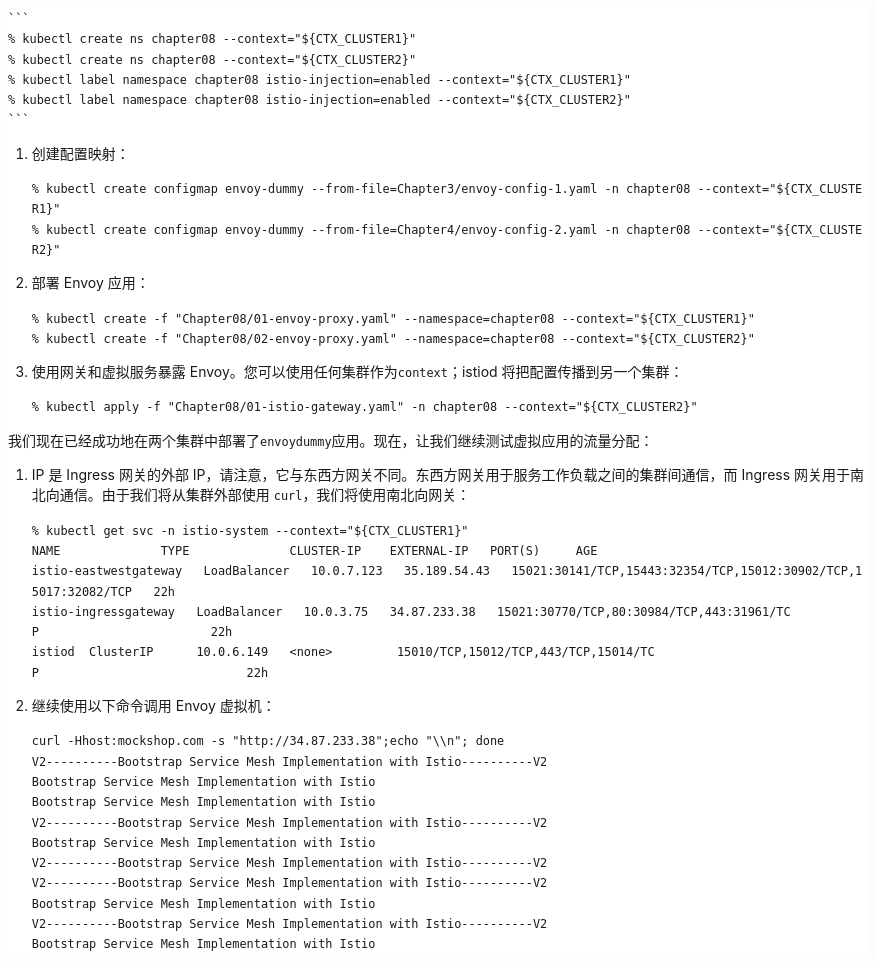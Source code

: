     ```
    % kubectl create ns chapter08 --context="${CTX_CLUSTER1}"
    % kubectl create ns chapter08 --context="${CTX_CLUSTER2}"
    % kubectl label namespace chapter08 istio-injection=enabled --context="${CTX_CLUSTER1}"
    % kubectl label namespace chapter08 istio-injection=enabled --context="${CTX_CLUSTER2}"
    ```

1.  创建配置映射：

    ```
    % kubectl create configmap envoy-dummy --from-file=Chapter3/envoy-config-1.yaml -n chapter08 --context="${CTX_CLUSTER1}"
    % kubectl create configmap envoy-dummy --from-file=Chapter4/envoy-config-2.yaml -n chapter08 --context="${CTX_CLUSTER2}"
    ```

1.  部署 Envoy 应用：

    ```
    % kubectl create -f "Chapter08/01-envoy-proxy.yaml" --namespace=chapter08 --context="${CTX_CLUSTER1}"
    % kubectl create -f "Chapter08/02-envoy-proxy.yaml" --namespace=chapter08 --context="${CTX_CLUSTER2}"
    ```

1.  使用网关和虚拟服务暴露 Envoy。您可以使用任何集群作为`context`；istiod 将把配置传播到另一个集群：

    ```
    % kubectl apply -f "Chapter08/01-istio-gateway.yaml" -n chapter08 --context="${CTX_CLUSTER2}"
    ```

我们现在已经成功地在两个集群中部署了`envoydummy`应用。现在，让我们继续测试虚拟应用的流量分配：

1.  IP 是 Ingress 网关的外部 IP，请注意，它与东西方网关不同。东西方网关用于服务工作负载之间的集群间通信，而 Ingress 网关用于南北向通信。由于我们将从集群外部使用 `curl`，我们将使用南北向网关：

    ```
    % kubectl get svc -n istio-system --context="${CTX_CLUSTER1}"
    NAME              TYPE              CLUSTER-IP    EXTERNAL-IP   PORT(S)     AGE
    istio-eastwestgateway   LoadBalancer   10.0.7.123   35.189.54.43   15021:30141/TCP,15443:32354/TCP,15012:30902/TCP,15017:32082/TCP   22h
    istio-ingressgateway   LoadBalancer   10.0.3.75   34.87.233.38   15021:30770/TCP,80:30984/TCP,443:31961/TCP                        22h
    istiod  ClusterIP      10.0.6.149   <none>         15010/TCP,15012/TCP,443/TCP,15014/TCP                             22h
    ```

1.  继续使用以下命令调用 Envoy 虚拟机：

    ```
    curl -Hhost:mockshop.com -s "http://34.87.233.38";echo "\\n"; done
    V2----------Bootstrap Service Mesh Implementation with Istio----------V2
    Bootstrap Service Mesh Implementation with Istio
    Bootstrap Service Mesh Implementation with Istio
    V2----------Bootstrap Service Mesh Implementation with Istio----------V2
    Bootstrap Service Mesh Implementation with Istio
    V2----------Bootstrap Service Mesh Implementation with Istio----------V2
    V2----------Bootstrap Service Mesh Implementation with Istio----------V2
    Bootstrap Service Mesh Implementation with Istio
    V2----------Bootstrap Service Mesh Implementation with Istio----------V2
    Bootstrap Service Mesh Implementation with Istio
    ```
